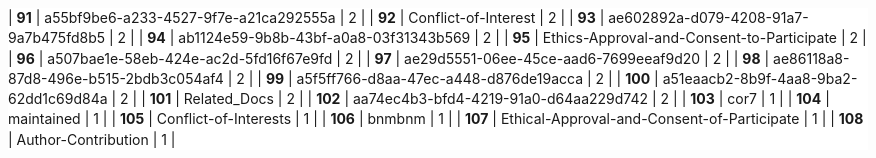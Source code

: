 | **91**  | a55bf9be6-a233-4527-9f7e-a21ca292555a       | 2                    |
| **92**  | Conflict-of-Interest                        | 2                    |
| **93**  | ae602892a-d079-4208-91a7-9a7b475fd8b5       | 2                    |
| **94**  | ab1124e59-9b8b-43bf-a0a8-03f31343b569       | 2                    |
| **95**  | Ethics-Approval-and-Consent-to-Participate  | 2                    |
| **96**  | a507bae1e-58eb-424e-ac2d-5fd16f67e9fd       | 2                    |
| **97**  | ae29d5551-06ee-45ce-aad6-7699eeaf9d20       | 2                    |
| **98**  | ae86118a8-87d8-496e-b515-2bdb3c054af4       | 2                    |
| **99**  | a5f5ff766-d8aa-47ec-a448-d876de19acca       | 2                    |
| **100** | a51eaacb2-8b9f-4aa8-9ba2-62dd1c69d84a       | 2                    |
| **101** | Related\_Docs                               | 2                    |
| **102** | aa74ec4b3-bfd4-4219-91a0-d64aa229d742       | 2                    |
| **103** | cor7                                        | 1                    |
| **104** | maintained                                  | 1                    |
| **105** | Conflict-of-Interests                       | 1                    |
| **106** | bnmbnm                                      | 1                    |
| **107** | Ethical-Approval-and-Consent-of-Participate | 1                    |
| **108** | Author-Contribution                         | 1                    |

